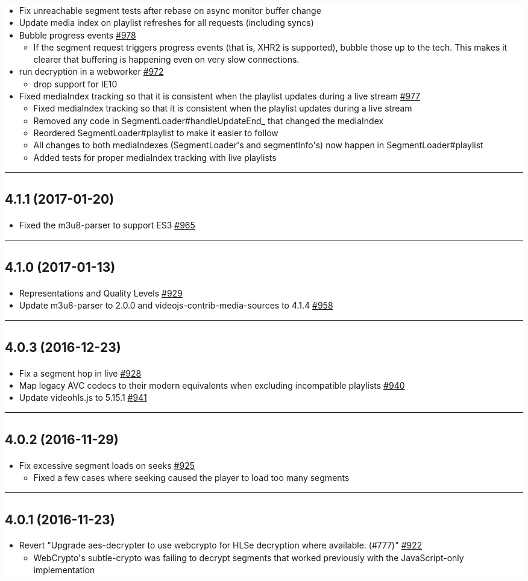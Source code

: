   * Fix unreachable segment tests after rebase on async monitor buffer change
  * Update media index on playlist refreshes for all requests (including syncs)
* Bubble progress events [#978](https://github.com/videojs/videojs-contrib-hls/pull/978)
  * If the segment request triggers progress events (that is, XHR2 is supported), bubble those up to the tech. This makes it clearer that buffering is happening even on very slow connections.
* run decryption in a webworker [#972](https://github.com/videojs/videojs-contrib-hls/pull/972)
  * drop support for IE10
* Fixed mediaIndex tracking so that it is consistent when the playlist updates during a live stream [#977](https://github.com/videojs/videojs-contrib-hls/pull/977)
  * Fixed mediaIndex tracking so that it is consistent when the playlist updates during a live stream
  * Removed any code in SegmentLoader#handleUpdateEnd_ that changed the mediaIndex
  * Reordered SegmentLoader#playlist to make it easier to follow
  * All changes to both mediaIndexes (SegmentLoader's and segmentInfo's) now happen in SegmentLoader#playlist
  * Added tests for proper mediaIndex tracking with live playlists

--------------------
## 4.1.1 (2017-01-20)
* Fixed the m3u8-parser to support ES3 [#965](https://github.com/videojs/videojs-contrib-hls/pull/965)

--------------------
## 4.1.0 (2017-01-13)
* Representations and Quality Levels [#929](https://github.com/videojs/videojs-contrib-hls/pull/929)
* Update m3u8-parser to 2.0.0 and videojs-contrib-media-sources to 4.1.4 [#958](https://github.com/videojs/videojs-contrib-hls/pull/958)

--------------------
## 4.0.3 (2016-12-23)
* Fix a segment hop in live [#928](https://github.com/videojs/videojs-contrib-hls/pull/928)
* Map legacy AVC codecs to their modern equivalents when excluding incompatible playlists [#940](https://github.com/videojs/videojs-contrib-hls/pull/940)
* Update videohls.js to 5.15.1 [#941](https://github.com/videojs/videojs-contrib-hls/pull/941)

--------------------
## 4.0.2 (2016-11-29)
* Fix excessive segment loads on seeks [#925](https://github.com/videojs/videojs-contrib-hls/pull/925)
  * Fixed a few cases where seeking caused the player to load too many segments

--------------------
## 4.0.1 (2016-11-23)
* Revert "Upgrade aes-decrypter to use webcrypto for HLSe decryption where available. (#777)" [#922](https://github.com/videojs/videojs-contrib-hls/pull/922)
  * WebCrypto's subtle-crypto was failing to decrypt segments that worked previously with the JavaScript-only implementation
